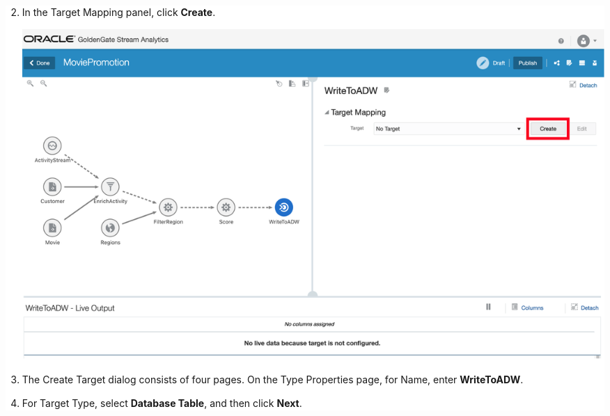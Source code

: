 2. In the Target Mapping panel, click **Create**.

   ![Map target](./images/create_target.png "")

3. The Create Target dialog consists of four pages. On the Type Properties page, for Name, enter **WriteToADW**.

4. For Target Type, select **Database Table**, and then click **Next**.
